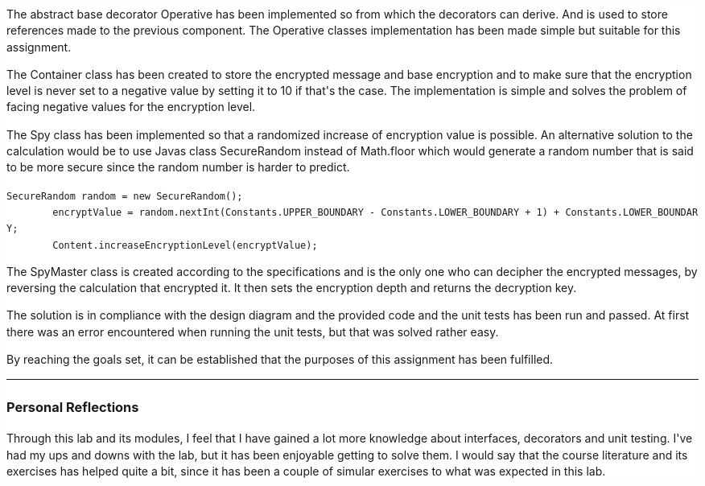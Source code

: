 The abstract base decorator Operative has been implemented so from which the decorators
can derive. And is used to store references made to the previous component. The Operative classes implementation
has been made simple but suitable for this assignment.

The Container class has been created to store the encrypted message and base encryption and to make sure that
the encryption level is never set to a negative value by setting it to 10 if that's the case. 
The implementation is simple and solves the problem of facing negative values for the encryption level.

The Spy class has been implemented so that a randomized increase of encryption value is possible. 
An alternative solution to the calculation would be to use Javas class SecureRandom 
instead of Math.floor which would generate a random number that is said to be more secure since the random number
is harder to predict.
```
SecureRandom random = new SecureRandom();
        encryptValue = random.nextInt(Constants.UPPER_BOUNDARY - Constants.LOWER_BOUNDARY + 1) + Constants.LOWER_BOUNDARY;
        Content.increaseEncryptionLevel(encryptValue);
```

The SpyMaster class is created according to the specifications and is the only one who can decipher the
encrypted messages, by reversing the calculation that encrypted it. It then sets the encryption depth and
returns the decryption key.

The solution is in compliance with the design diagram and the provided code and the unit tests has been
run and passed. At first there was an error encountered when running the unit tests, but that was solved
rather easy.

By reaching the goals set, it can be established that the purposes of this assignment has been fulfilled.

---
### Personal Reflections
Through this lab and its modules, I feel that I have gained a lot more knowledge about interfaces, decorators and unit testing.
I've had my ups and downs with the lab, but it has been enjoyable getting to solve them. I would say that
the course literature and its exercises has helped quite a bit, since it has been a couple of simular 
exercises to what was expected in this lab.

